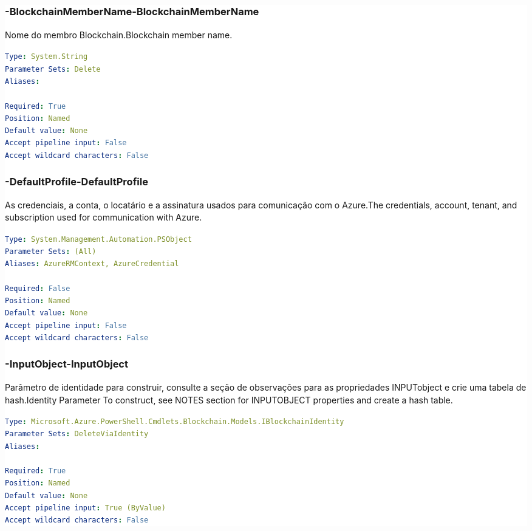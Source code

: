 ### <span data-ttu-id="05fa5-117">-BlockchainMemberName</span><span class="sxs-lookup"><span data-stu-id="05fa5-117">-BlockchainMemberName</span></span>
<span data-ttu-id="05fa5-118">Nome do membro Blockchain.</span><span class="sxs-lookup"><span data-stu-id="05fa5-118">Blockchain member name.</span></span>

```yaml
Type: System.String
Parameter Sets: Delete
Aliases:

Required: True
Position: Named
Default value: None
Accept pipeline input: False
Accept wildcard characters: False
```

### <span data-ttu-id="05fa5-119">-DefaultProfile</span><span class="sxs-lookup"><span data-stu-id="05fa5-119">-DefaultProfile</span></span>
<span data-ttu-id="05fa5-120">As credenciais, a conta, o locatário e a assinatura usados para comunicação com o Azure.</span><span class="sxs-lookup"><span data-stu-id="05fa5-120">The credentials, account, tenant, and subscription used for communication with Azure.</span></span>

```yaml
Type: System.Management.Automation.PSObject
Parameter Sets: (All)
Aliases: AzureRMContext, AzureCredential

Required: False
Position: Named
Default value: None
Accept pipeline input: False
Accept wildcard characters: False
```

### <span data-ttu-id="05fa5-121">-InputObject</span><span class="sxs-lookup"><span data-stu-id="05fa5-121">-InputObject</span></span>
<span data-ttu-id="05fa5-122">Parâmetro de identidade para construir, consulte a seção de observações para as propriedades INPUTobject e crie uma tabela de hash.</span><span class="sxs-lookup"><span data-stu-id="05fa5-122">Identity Parameter To construct, see NOTES section for INPUTOBJECT properties and create a hash table.</span></span>

```yaml
Type: Microsoft.Azure.PowerShell.Cmdlets.Blockchain.Models.IBlockchainIdentity
Parameter Sets: DeleteViaIdentity
Aliases:

Required: True
Position: Named
Default value: None
Accept pipeline input: True (ByValue)
Accept wildcard characters: False
```
